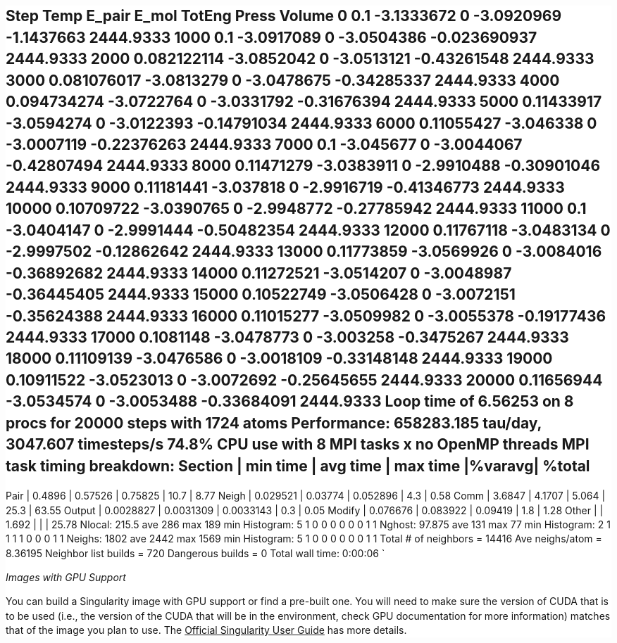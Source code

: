 Step Temp E_pair E_mol TotEng Press Volume
0 0.1 -3.1333672 0 -3.0920969 -1.1437663 2444.9333
1000 0.1 -3.0917089 0 -3.0504386 -0.023690937 2444.9333
2000 0.082122114 -3.0852042 0 -3.0513121 -0.43261548 2444.9333
3000 0.081076017 -3.0813279 0 -3.0478675 -0.34285337 2444.9333
4000 0.094734274 -3.0722764 0 -3.0331792 -0.31676394 2444.9333
5000 0.11433917 -3.0594274 0 -3.0122393 -0.14791034 2444.9333
6000 0.11055427 -3.046338 0 -3.0007119 -0.22376263 2444.9333
7000 0.1 -3.045677 0 -3.0044067 -0.42807494 2444.9333
8000 0.11471279 -3.0383911 0 -2.9910488 -0.30901046 2444.9333
9000 0.11181441 -3.037818 0 -2.9916719 -0.41346773 2444.9333
10000 0.10709722 -3.0390765 0 -2.9948772 -0.27785942 2444.9333
11000 0.1 -3.0404147 0 -2.9991444 -0.50482354 2444.9333
12000 0.11767118 -3.0483134 0 -2.9997502 -0.12862642 2444.9333
13000 0.11773859 -3.0569926 0 -3.0084016 -0.36892682 2444.9333
14000 0.11272521 -3.0514207 0 -3.0048987 -0.36445405 2444.9333
15000 0.10522749 -3.0506428 0 -3.0072151 -0.35624388 2444.9333
16000 0.11015277 -3.0509982 0 -3.0055378 -0.19177436 2444.9333
17000 0.1081148 -3.0478773 0 -3.003258 -0.3475267 2444.9333
18000 0.11109139 -3.0476586 0 -3.0018109 -0.33148148 2444.9333
19000 0.10911522 -3.0523013 0 -3.0072692 -0.25645655 2444.9333
20000 0.11656944 -3.0534574 0 -3.0053488 -0.33684091 2444.9333
Loop time of 6.56253 on 8 procs for 20000 steps with 1724 atoms
Performance: 658283.185 tau/day, 3047.607 timesteps/s
74.8% CPU use with 8 MPI tasks x no OpenMP threads
MPI task timing breakdown:
Section | min time | avg time | max time |%varavg| %total
---------------------------------------------------------------
Pair | 0.4896 | 0.57526 | 0.75825 | 10.7 | 8.77
Neigh | 0.029521 | 0.03774 | 0.052896 | 4.3 | 0.58
Comm | 3.6847 | 4.1707 | 5.064 | 25.3 | 63.55
Output | 0.0028827 | 0.0031309 | 0.0033143 | 0.3 | 0.05
Modify | 0.076676 | 0.083922 | 0.09419 | 1.8 | 1.28
Other | | 1.692 | | | 25.78
Nlocal: 215.5 ave 286 max 189 min
Histogram: 5 1 0 0 0 0 0 0 1 1
Nghost: 97.875 ave 131 max 77 min
Histogram: 2 1 1 1 1 0 0 0 1 1
Neighs: 1802 ave 2442 max 1569 min
Histogram: 5 1 0 0 0 0 0 0 1 1
Total # of neighbors = 14416
Ave neighs/atom = 8.36195
Neighbor list builds = 720
Dangerous builds = 0
Total wall time: 0:00:06
`

_Images with GPU Support_

You can build a Singularity image with GPU support or find a pre-built one. You will need to make sure the version of CUDA that is to be used (i.e., the version of the CUDA that will be in the environment, check GPU documentation for more information) matches that of the image you plan to use. The [Official Singularity User Guide](http://singularity.lbl.gov/docs-instances) has more details.

